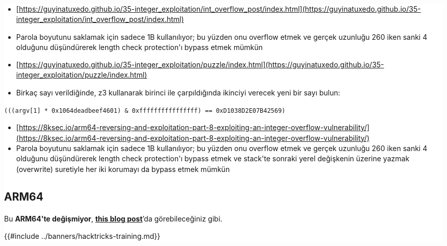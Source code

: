
- [https://guyinatuxedo.github.io/35-integer_exploitation/int_overflow_post/index.html](https://guyinatuxedo.github.io/35-integer_exploitation/int_overflow_post/index.html)
- Parola boyutunu saklamak için sadece 1B kullanılıyor; bu yüzden onu overflow etmek ve gerçek uzunluğu 260 iken sanki 4 olduğunu düşündürerek length check protection'ı bypass etmek mümkün
- [https://guyinatuxedo.github.io/35-integer_exploitation/puzzle/index.html](https://guyinatuxedo.github.io/35-integer_exploitation/puzzle/index.html)

- Birkaç sayı verildiğinde, z3 kullanarak birinci ile çarpıldığında ikinciyi verecek yeni bir sayı bulun:

```
(((argv[1] * 0x1064deadbeef4601) & 0xffffffffffffffff) == 0xD1038D2E07B42569)
```

- [https://8ksec.io/arm64-reversing-and-exploitation-part-8-exploiting-an-integer-overflow-vulnerability/](https://8ksec.io/arm64-reversing-and-exploitation-part-8-exploiting-an-integer-overflow-vulnerability/)
- Parola boyutunu saklamak için sadece 1B kullanılıyor; bu yüzden onu overflow etmek ve gerçek uzunluğu 260 iken sanki 4 olduğunu düşündürerek length check protection'ı bypass etmek ve stack'te sonraki yerel değişkenin üzerine yazmak (overwrite) suretiyle her iki korumayı da bypass etmek mümkün

## ARM64

Bu **ARM64'te değişmiyor**, [**this blog post**](https://8ksec.io/arm64-reversing-and-exploitation-part-8-exploiting-an-integer-overflow-vulnerability/)’da görebileceğiniz gibi.

{{#include ../banners/hacktricks-training.md}}
